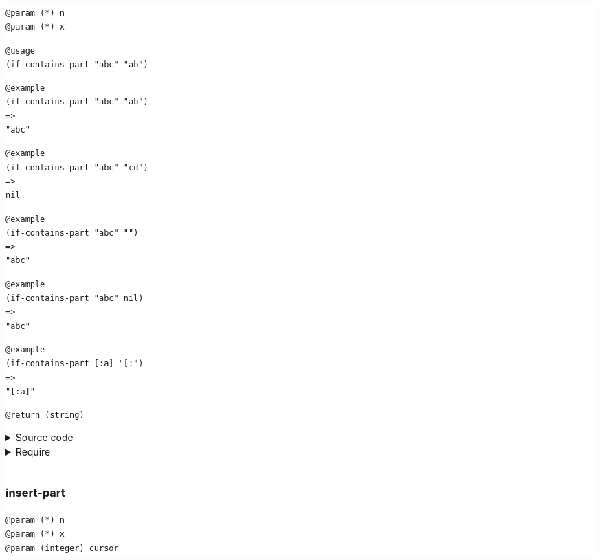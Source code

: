 ```
@param (*) n
@param (*) x
```

```
@usage
(if-contains-part "abc" "ab")
```

```
@example
(if-contains-part "abc" "ab")
=>
"abc"
```

```
@example
(if-contains-part "abc" "cd")
=>
nil
```

```
@example
(if-contains-part "abc" "")
=>
"abc"
```

```
@example
(if-contains-part "abc" nil)
=>
"abc"
```

```
@example
(if-contains-part [:a] "[:")
=>
"[:a]"
```

```
@return (string)
```

<details><summary>Source code</summary></details>

<details><summary>Require</summary></details>

---

### insert-part

```
@param (*) n
@param (*) x
@param (integer) cursor
```
